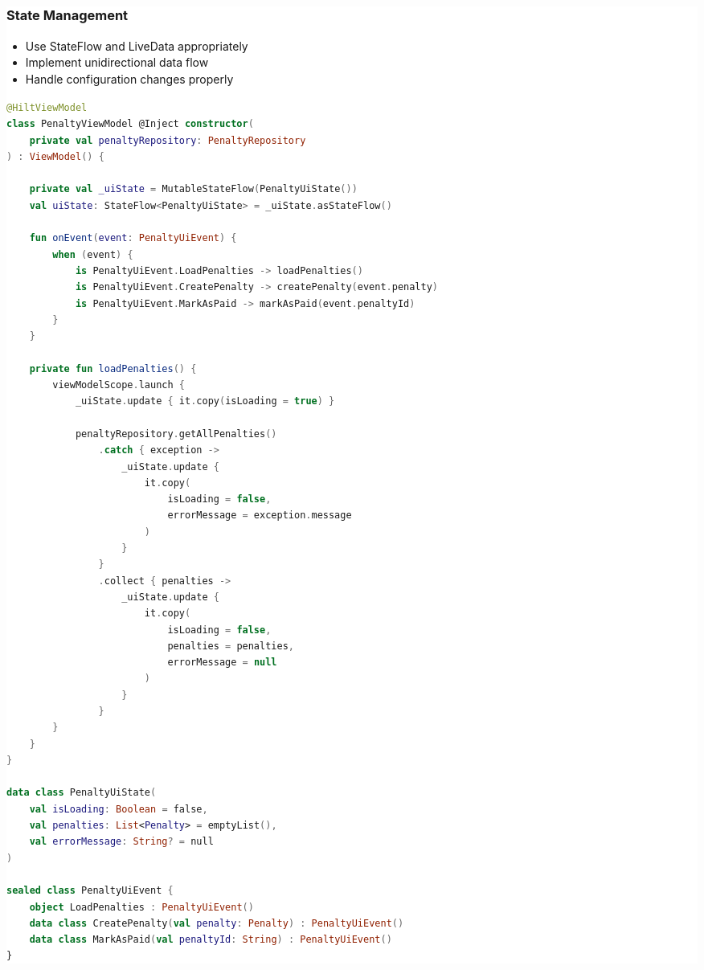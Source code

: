 ```kotlin
```

### State Management

- Use StateFlow and LiveData appropriately
- Implement unidirectional data flow
- Handle configuration changes properly

```kotlin
@HiltViewModel
class PenaltyViewModel @Inject constructor(
    private val penaltyRepository: PenaltyRepository
) : ViewModel() {
    
    private val _uiState = MutableStateFlow(PenaltyUiState())
    val uiState: StateFlow<PenaltyUiState> = _uiState.asStateFlow()
    
    fun onEvent(event: PenaltyUiEvent) {
        when (event) {
            is PenaltyUiEvent.LoadPenalties -> loadPenalties()
            is PenaltyUiEvent.CreatePenalty -> createPenalty(event.penalty)
            is PenaltyUiEvent.MarkAsPaid -> markAsPaid(event.penaltyId)
        }
    }
    
    private fun loadPenalties() {
        viewModelScope.launch {
            _uiState.update { it.copy(isLoading = true) }
            
            penaltyRepository.getAllPenalties()
                .catch { exception ->
                    _uiState.update { 
                        it.copy(
                            isLoading = false,
                            errorMessage = exception.message
                        )
                    }
                }
                .collect { penalties ->
                    _uiState.update { 
                        it.copy(
                            isLoading = false,
                            penalties = penalties,
                            errorMessage = null
                        )
                    }
                }
        }
    }
}

data class PenaltyUiState(
    val isLoading: Boolean = false,
    val penalties: List<Penalty> = emptyList(),
    val errorMessage: String? = null
)

sealed class PenaltyUiEvent {
    object LoadPenalties : PenaltyUiEvent()
    data class CreatePenalty(val penalty: Penalty) : PenaltyUiEvent()
    data class MarkAsPaid(val penaltyId: String) : PenaltyUiEvent()
}
```
